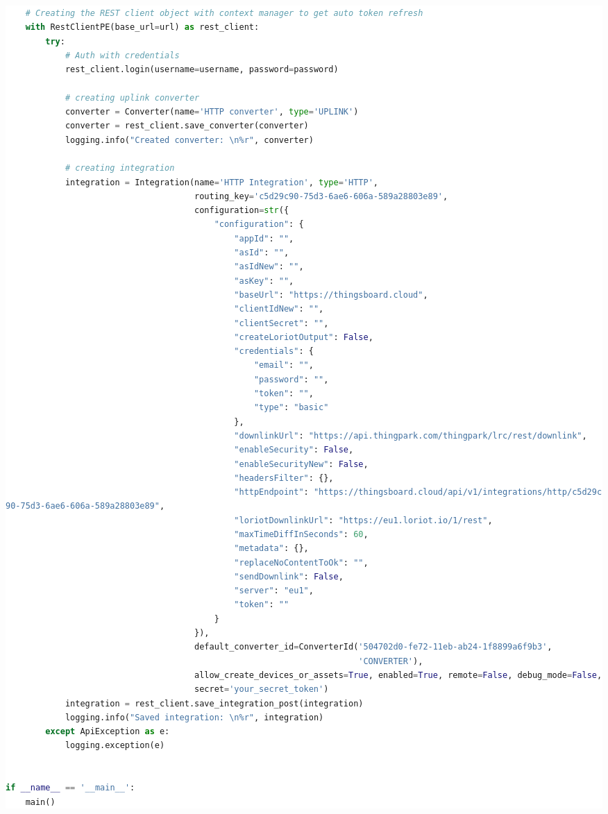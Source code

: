 ```python
    # Creating the REST client object with context manager to get auto token refresh
    with RestClientPE(base_url=url) as rest_client:
        try:
            # Auth with credentials
            rest_client.login(username=username, password=password)

            # creating uplink converter
            converter = Converter(name='HTTP converter', type='UPLINK')
            converter = rest_client.save_converter(converter)
            logging.info("Created converter: \n%r", converter)

            # creating integration
            integration = Integration(name='HTTP Integration', type='HTTP',
                                      routing_key='c5d29c90-75d3-6ae6-606a-589a28803e89',
                                      configuration=str({
                                          "configuration": {
                                              "appId": "",
                                              "asId": "",
                                              "asIdNew": "",
                                              "asKey": "",
                                              "baseUrl": "https://thingsboard.cloud",
                                              "clientIdNew": "",
                                              "clientSecret": "",
                                              "createLoriotOutput": False,
                                              "credentials": {
                                                  "email": "",
                                                  "password": "",
                                                  "token": "",
                                                  "type": "basic"
                                              },
                                              "downlinkUrl": "https://api.thingpark.com/thingpark/lrc/rest/downlink",
                                              "enableSecurity": False,
                                              "enableSecurityNew": False,
                                              "headersFilter": {},
                                              "httpEndpoint": "https://thingsboard.cloud/api/v1/integrations/http/c5d29c90-75d3-6ae6-606a-589a28803e89",
                                              "loriotDownlinkUrl": "https://eu1.loriot.io/1/rest",
                                              "maxTimeDiffInSeconds": 60,
                                              "metadata": {},
                                              "replaceNoContentToOk": "",
                                              "sendDownlink": False,
                                              "server": "eu1",
                                              "token": ""
                                          }
                                      }),
                                      default_converter_id=ConverterId('504702d0-fe72-11eb-ab24-1f8899a6f9b3',
                                                                       'CONVERTER'),
                                      allow_create_devices_or_assets=True, enabled=True, remote=False, debug_mode=False,
                                      secret='your_secret_token')
            integration = rest_client.save_integration_post(integration)
            logging.info("Saved integration: \n%r", integration)
        except ApiException as e:
            logging.exception(e)
            

if __name__ == '__main__':
    main()

```
